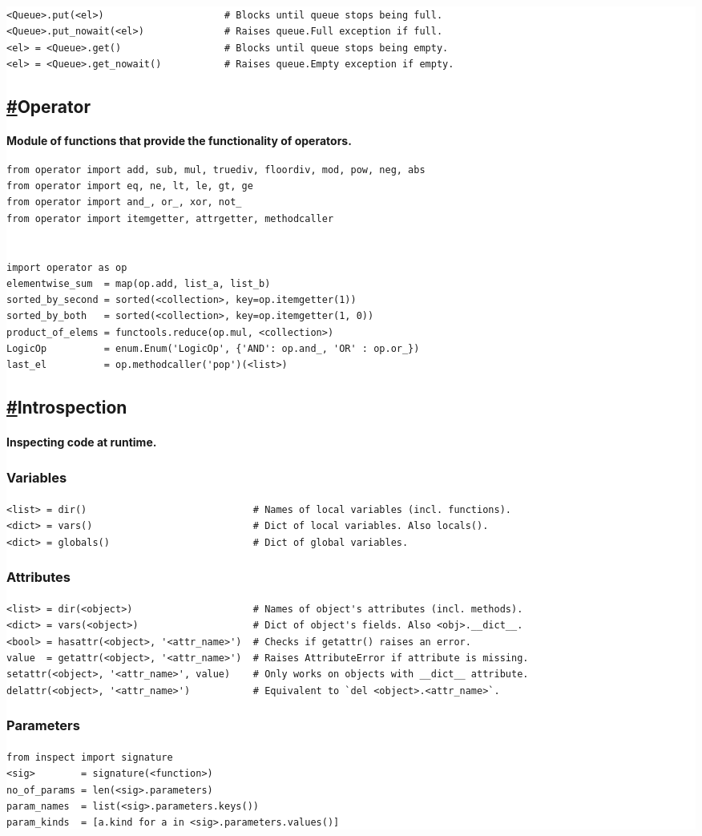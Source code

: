     <Queue>.put(<el>)                     # Blocks until queue stops being full.
    <Queue>.put_nowait(<el>)              # Raises queue.Full exception if full.
    <el> = <Queue>.get()                  # Blocks until queue stops being empty.
    <el> = <Queue>.get_nowait()           # Raises queue.Empty exception if empty.
    

[#](#operator)Operator
----------------------

**Module of functions that provide the functionality of operators.**

    from operator import add, sub, mul, truediv, floordiv, mod, pow, neg, abs
    from operator import eq, ne, lt, le, gt, ge
    from operator import and_, or_, xor, not_
    from operator import itemgetter, attrgetter, methodcaller
    

    import operator as op
    elementwise_sum  = map(op.add, list_a, list_b)
    sorted_by_second = sorted(<collection>, key=op.itemgetter(1))
    sorted_by_both   = sorted(<collection>, key=op.itemgetter(1, 0))
    product_of_elems = functools.reduce(op.mul, <collection>)
    LogicOp          = enum.Enum('LogicOp', {'AND': op.and_, 'OR' : op.or_})
    last_el          = op.methodcaller('pop')(<list>)
    

[#](#introspection)Introspection
--------------------------------

**Inspecting code at runtime.**

### Variables

    <list> = dir()                             # Names of local variables (incl. functions).
    <dict> = vars()                            # Dict of local variables. Also locals().
    <dict> = globals()                         # Dict of global variables.
    

### Attributes

    <list> = dir(<object>)                     # Names of object's attributes (incl. methods).
    <dict> = vars(<object>)                    # Dict of object's fields. Also <obj>.__dict__.
    <bool> = hasattr(<object>, '<attr_name>')  # Checks if getattr() raises an error.
    value  = getattr(<object>, '<attr_name>')  # Raises AttributeError if attribute is missing.
    setattr(<object>, '<attr_name>', value)    # Only works on objects with __dict__ attribute.
    delattr(<object>, '<attr_name>')           # Equivalent to `del <object>.<attr_name>`.
    

### Parameters

    from inspect import signature
    <sig>        = signature(<function>)
    no_of_params = len(<sig>.parameters)
    param_names  = list(<sig>.parameters.keys())
    param_kinds  = [a.kind for a in <sig>.parameters.values()]
    

